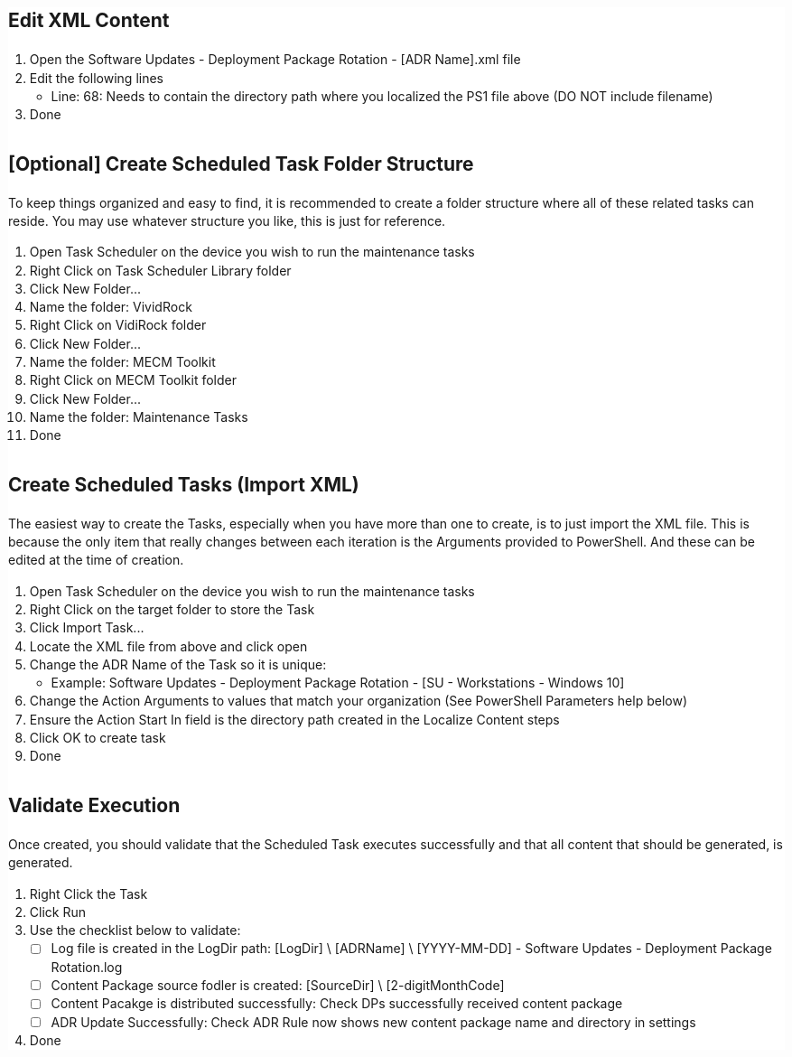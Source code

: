 ## Edit XML Content

1. Open the Software Updates - Deployment Package Rotation - [ADR Name].xml file
2. Edit the following lines
   - Line: 68: Needs to contain the directory path where you localized the PS1 file above (DO NOT include filename)
3. Done

## [Optional] Create Scheduled Task Folder Structure

To keep things organized and easy to find, it is recommended to create a folder structure where all of these related tasks can reside. You may use whatever structure you like, this is just for reference.

1. Open Task Scheduler on the device you wish to run the maintenance tasks
2. Right Click on Task Scheduler Library folder
3. Click New Folder...
4. Name the folder: VividRock
5. Right Click on VidiRock folder
6. Click New Folder...
7. Name the folder: MECM Toolkit
8. Right Click on MECM Toolkit folder
9.  Click New Folder...
10. Name the folder: Maintenance Tasks
11. Done

## Create Scheduled Tasks (Import XML)

The easiest way to create the Tasks, especially when you have more than one to create, is to just import the XML file. This is because the only item that really changes between each iteration is the Arguments provided to PowerShell. And these can be edited at the time of creation.

1. Open Task Scheduler on the device you wish to run the maintenance tasks
2. Right Click on the target folder to store the Task
3. Click Import Task...
4. Locate the XML file from above and click open
5. Change the ADR Name of the Task so it is unique:
   - Example: Software Updates - Deployment Package Rotation - [SU - Workstations - Windows 10]
6. Change the Action Arguments to values that match your organization (See PowerShell Parameters help below)
7. Ensure the Action Start In field is the directory path created in the Localize Content steps
8. Click OK to create task
9. Done

## Validate Execution

Once created, you should validate that the Scheduled Task executes successfully and that all content that should be generated, is generated.

1. Right Click the Task
2. Click Run
3. Use the checklist below to validate:
   - [ ] Log file is created in the LogDir path: [LogDir] \ [ADRName] \ [YYYY-MM-DD] - Software Updates - Deployment Package Rotation.log
   - [ ] Content Package source fodler is created: [SourceDir] \ [2-digitMonthCode]
   - [ ] Content Pacakge is distributed successfully: Check DPs successfully received content package
   - [ ] ADR Update Successfully: Check ADR Rule now shows new content package name and directory in settings
4. Done
